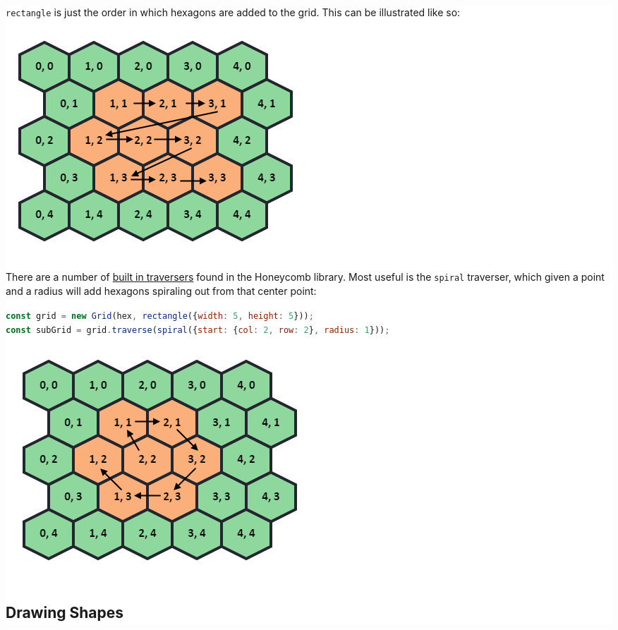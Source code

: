 `rectangle` is just the order in which hexagons are added to the grid. This
can be illustrated like so:

![Rectangle Traverser](resources/rectangle-traverser.png)

There are a number of [built in traversers](https://abbekeultjes.nl/honeycomb/guide/traversing-grids.html#built-in-traversers)
found in the Honeycomb library. Most useful is the `spiral` traverser,
which given a point and a radius will add hexagons spiraling out from that
center point:

```js
const grid = new Grid(hex, rectangle({width: 5, height: 5}));
const subGrid = grid.traverse(spiral({start: {col: 2, row: 2}, radius: 1}));
```

![Spiral Traverser](resources/spiral-traverser.png)

## Drawing Shapes
